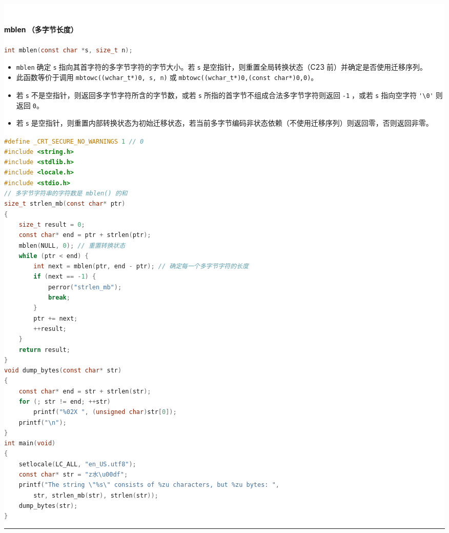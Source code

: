 <br>

#### mblen （多字节长度）

```c
int mblen(const char *s, size_t n);
```

- `mblen` 确定 `s` 指向其首字符的多字节字符的字节大小。若 `s` 是空指针，则重置全局转换状态（C23 前）并确定是否使用迁移序列。
- 此函数等价于调用 `mbtowc((wchar_t*)0, s, n)` 或 `mbtowc((wchar_t*)0,(const char*)0,0)`。

* 若 `s` 不是空指针，则返回多字节字符所含的字节数，或若 `s` 所指的首字节不组成合法多字节字符则返回 `-1` ，或若 `s` 指向空字符 `'\0'` 则返回 `​0​`。

- 若 `s` 是空指针，则重置内部转换状态为初始迁移状态，若当前多字节编码非状态依赖（不使用迁移序列）则返回零，否则返回非零。

```c
#define _CRT_SECURE_NO_WARNINGS 1 // 0
#include <string.h>
#include <stdlib.h>
#include <locale.h>
#include <stdio.h>
// 多字节字符串的字符数是 mblen() 的和
size_t strlen_mb(const char* ptr)
{
    size_t result = 0;
    const char* end = ptr + strlen(ptr);
    mblen(NULL, 0); // 重置转换状态
    while (ptr < end) {
        int next = mblen(ptr, end - ptr); // 确定每一个多字节字符的长度
        if (next == -1) {
            perror("strlen_mb");
            break;
        }
        ptr += next;
        ++result;
    }
    return result;
}
void dump_bytes(const char* str)
{
    const char* end = str + strlen(str);
    for (; str != end; ++str)
        printf("%02X ", (unsigned char)str[0]);
    printf("\n");
}
int main(void)
{
    setlocale(LC_ALL, "en_US.utf8");
    const char* str = "z水\u00df";
    printf("The string \"%s\" consists of %zu characters, but %zu bytes: ",
        str, strlen_mb(str), strlen(str));
    dump_bytes(str);
}
```

---